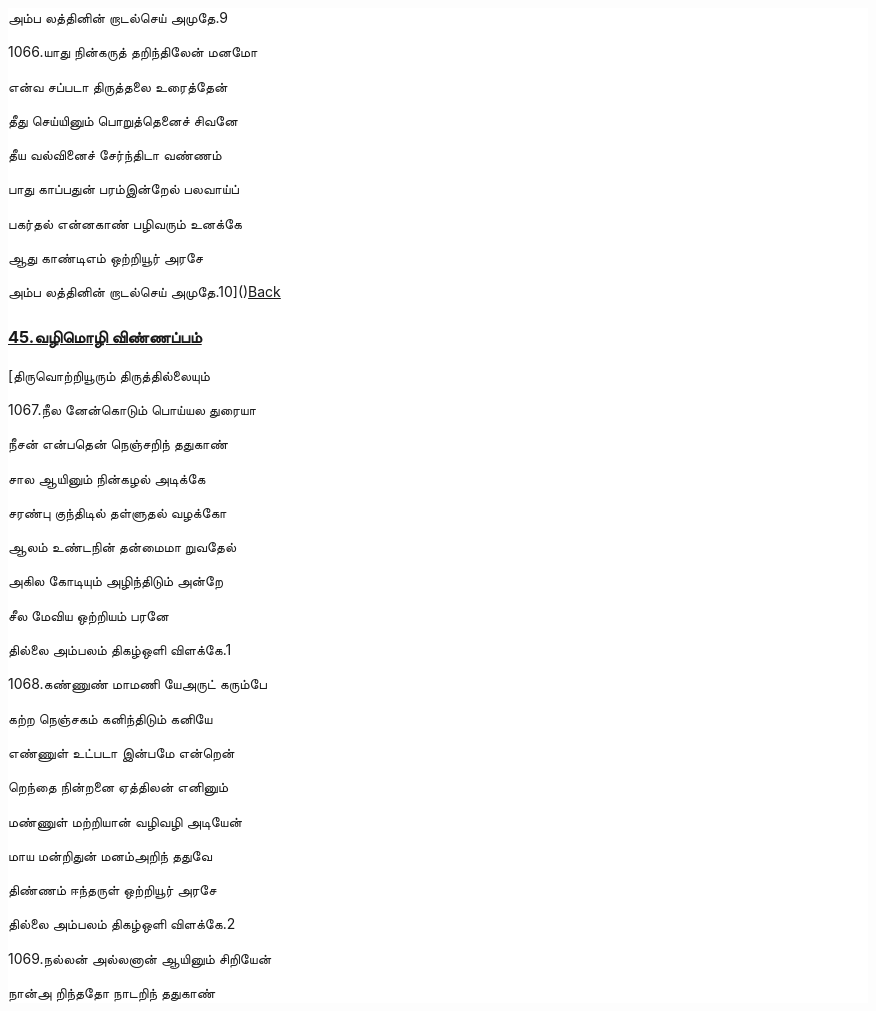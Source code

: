 அம்ப லத்தினின் றாடல்செய் அமுதே.9 

 1066.யாது நின்கருத் தறிந்திலேன் மனமோ  

என்வ சப்படா திருத்தலை உரைத்தேன்  

தீது செய்யினும் பொறுத்தெனைச் சிவனே  

தீய வல்வினைச் சேர்ந்திடா வண்ணம்  

பாது காப்பதுன் பரம்இன்றேல் பலவாய்ப்  

பகர்தல் என்னகாண் பழிவரும் உனக்கே  

ஆது காண்டிஎம் ஒற்றியூர் அரசே  

அம்ப லத்தினின் றாடல்செய் அமுதே.10]()[Back](https://www.projectmadurai.org/pm_etexts/utf8/pmuni0136_01.html#hd39)  

  

[]()  

  

### [45.வழிமொழி விண்ணப்பம்]()  

  

[திருவொற்றியூரும் திருத்தில்லையும்  

1067.நீல னேன்கொடும் பொய்யல துரையா  

நீசன் என்பதென் நெஞ்சறிந் ததுகாண்  

சால ஆயினும் நின்கழல் அடிக்கே  

சரண்பு குந்திடில் தள்ளுதல் வழக்கோ  

ஆலம் உண்டநின் தன்மைமா றுவதேல்  

அகில கோடியும் அழிந்திடும் அன்றே  

சீல மேவிய ஒற்றியம் பரனே  

தில்லை அம்பலம் திகழ்ஒளி விளக்கே.1 

 1068.கண்ணுண் மாமணி யேஅருட் கரும்பே  

கற்ற நெஞ்சகம் கனிந்திடும் கனியே  

எண்ணுள் உட்படா இன்பமே என்றென்  

றெந்தை நின்றனை ஏத்திலன் எனினும்  

மண்ணுள் மற்றியான் வழிவழி அடியேன்  

மாய மன்றிதுன் மனம்அறிந் ததுவே  

திண்ணம் ஈந்தருள் ஒற்றியூர் அரசே  

தில்லை அம்பலம் திகழ்ஒளி விளக்கே.2 

 1069.நல்லன் அல்லனான் ஆயினும் சிறியேன்  

நான்அ றிந்ததோ நாடறிந் ததுகாண்  

